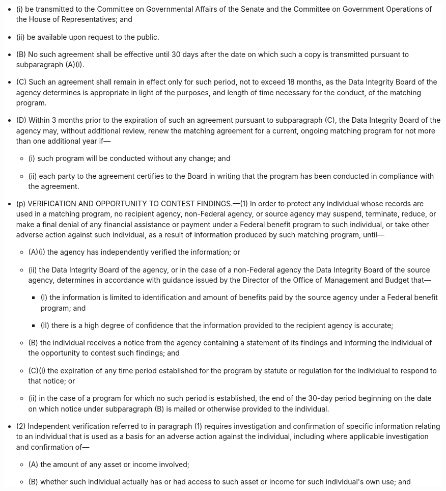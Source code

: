   * (i) be transmitted to the Committee on Governmental Affairs of the Senate and the Committee on Government Operations of the House of Representatives; and

  * (ii) be available upon request to the public.


* (B) No such agreement shall be effective until 30 days after the date on which such a copy is transmitted pursuant to subparagraph (A)(i).

* (C) Such an agreement shall remain in effect only for such period, not to exceed 18 months, as the Data Integrity Board of the agency determines is appropriate in light of the purposes, and length of time necessary for the conduct, of the matching program.

* (D) Within 3 months prior to the expiration of such an agreement pursuant to subparagraph (C), the Data Integrity Board of the agency may, without additional review, renew the matching agreement for a current, ongoing matching program for not more than one additional year if—

  * (i) such program will be conducted without any change; and

  * (ii) each party to the agreement certifies to the Board in writing that the program has been conducted in compliance with the agreement.


* (p) VERIFICATION AND OPPORTUNITY TO CONTEST FINDINGS.—(1) In order to protect any individual whose records are used in a matching program, no recipient agency, non-Federal agency, or source agency may suspend, terminate, reduce, or make a final denial of any financial assistance or payment under a Federal benefit program to such individual, or take other adverse action against such individual, as a result of information produced by such matching program, until—

  * (A)(i) the agency has independently verified the information; or

  * (ii) the Data Integrity Board of the agency, or in the case of a non-Federal agency the Data Integrity Board of the source agency, determines in accordance with guidance issued by the Director of the Office of Management and Budget that—

    * (I) the information is limited to identification and amount of benefits paid by the source agency under a Federal benefit program; and

    * (II) there is a high degree of confidence that the information provided to the recipient agency is accurate;


  * (B) the individual receives a notice from the agency containing a statement of its findings and informing the individual of the opportunity to contest such findings; and

  * (C)(i) the expiration of any time period established for the program by statute or regulation for the individual to respond to that notice; or

  * (ii) in the case of a program for which no such period is established, the end of the 30-day period beginning on the date on which notice under subparagraph (B) is mailed or otherwise provided to the individual.


* (2) Independent verification referred to in paragraph (1) requires investigation and confirmation of specific information relating to an individual that is used as a basis for an adverse action against the individual, including where applicable investigation and confirmation of—

  * (A) the amount of any asset or income involved;

  * (B) whether such individual actually has or had access to such asset or income for such individual's own use; and
